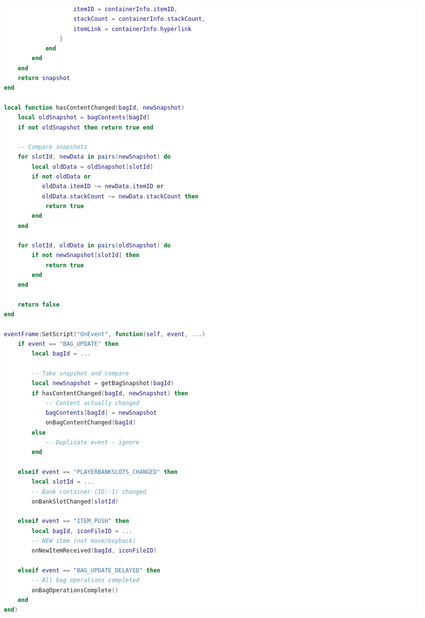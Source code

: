 ```lua
                    itemID = containerInfo.itemID,
                    stackCount = containerInfo.stackCount,
                    itemLink = containerInfo.hyperlink
                }
            end
        end
    end
    return snapshot
end

local function hasContentChanged(bagId, newSnapshot)
    local oldSnapshot = bagContents[bagId]
    if not oldSnapshot then return true end
    
    -- Compare snapshots
    for slotId, newData in pairs(newSnapshot) do
        local oldData = oldSnapshot[slotId]
        if not oldData or 
           oldData.itemID ~= newData.itemID or 
           oldData.stackCount ~= newData.stackCount then
            return true
        end
    end
    
    for slotId, oldData in pairs(oldSnapshot) do
        if not newSnapshot[slotId] then
            return true
        end
    end
    
    return false
end

eventFrame:SetScript("OnEvent", function(self, event, ...)
    if event == "BAG_UPDATE" then
        local bagId = ...
        
        -- Take snapshot and compare
        local newSnapshot = getBagSnapshot(bagId)
        if hasContentChanged(bagId, newSnapshot) then
            -- Content actually changed
            bagContents[bagId] = newSnapshot
            onBagContentChanged(bagId)
        else
            -- Duplicate event - ignore
        end
        
    elseif event == "PLAYERBANKSLOTS_CHANGED" then
        local slotId = ...
        -- Bank container (ID:-1) changed
        onBankSlotChanged(slotId)
        
    elseif event == "ITEM_PUSH" then
        local bagId, iconFileID = ...
        -- NEW item (not move/buyback)
        onNewItemReceived(bagId, iconFileID)
        
    elseif event == "BAG_UPDATE_DELAYED" then
        -- All bag operations completed
        onBagOperationsComplete()
    end
end)

```